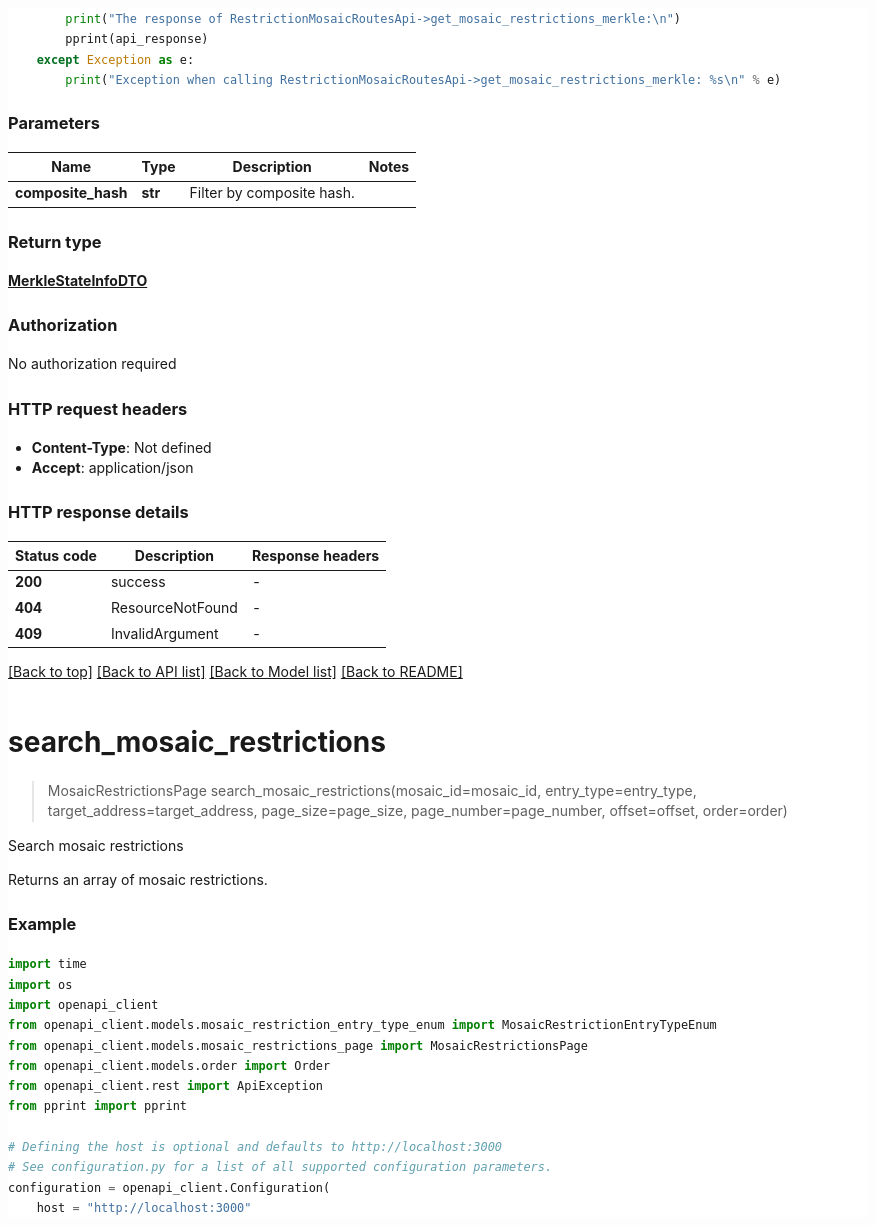 ```python
        print("The response of RestrictionMosaicRoutesApi->get_mosaic_restrictions_merkle:\n")
        pprint(api_response)
    except Exception as e:
        print("Exception when calling RestrictionMosaicRoutesApi->get_mosaic_restrictions_merkle: %s\n" % e)
```



### Parameters


Name | Type | Description  | Notes
------------- | ------------- | ------------- | -------------
 **composite_hash** | **str**| Filter by composite hash. | 

### Return type

[**MerkleStateInfoDTO**](MerkleStateInfoDTO.md)

### Authorization

No authorization required

### HTTP request headers

 - **Content-Type**: Not defined
 - **Accept**: application/json

### HTTP response details

| Status code | Description | Response headers |
|-------------|-------------|------------------|
**200** | success |  -  |
**404** | ResourceNotFound |  -  |
**409** | InvalidArgument |  -  |

[[Back to top]](#) [[Back to API list]](../README.md#documentation-for-api-endpoints) [[Back to Model list]](../README.md#documentation-for-models) [[Back to README]](../README.md)

# **search_mosaic_restrictions**
> MosaicRestrictionsPage search_mosaic_restrictions(mosaic_id=mosaic_id, entry_type=entry_type, target_address=target_address, page_size=page_size, page_number=page_number, offset=offset, order=order)

Search mosaic restrictions

Returns an array of mosaic restrictions.

### Example


```python
import time
import os
import openapi_client
from openapi_client.models.mosaic_restriction_entry_type_enum import MosaicRestrictionEntryTypeEnum
from openapi_client.models.mosaic_restrictions_page import MosaicRestrictionsPage
from openapi_client.models.order import Order
from openapi_client.rest import ApiException
from pprint import pprint

# Defining the host is optional and defaults to http://localhost:3000
# See configuration.py for a list of all supported configuration parameters.
configuration = openapi_client.Configuration(
    host = "http://localhost:3000"
```